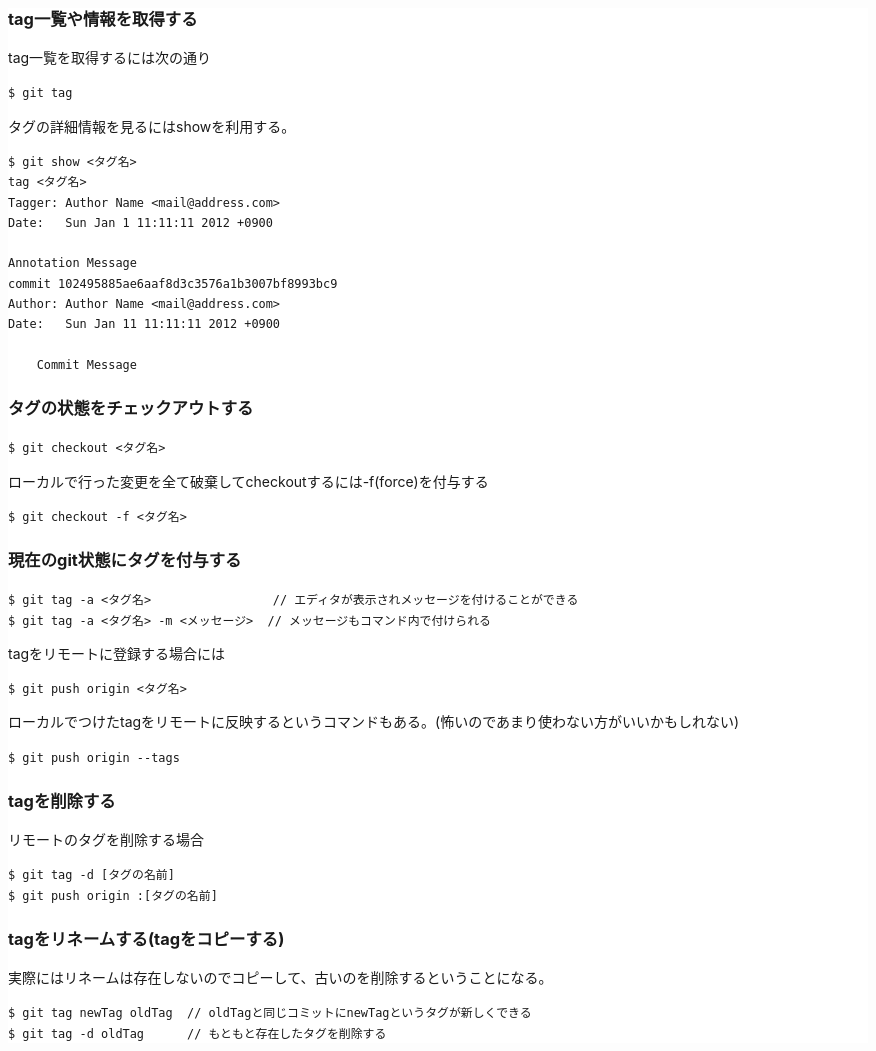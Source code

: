 ### tag一覧や情報を取得する
tag一覧を取得するには次の通り
```
$ git tag
```

タグの詳細情報を見るにはshowを利用する。
```
$ git show <タグ名>
tag <タグ名>
Tagger: Author Name <mail@address.com>
Date:   Sun Jan 1 11:11:11 2012 +0900

Annotation Message
commit 102495885ae6aaf8d3c3576a1b3007bf8993bc9
Author: Author Name <mail@address.com>
Date:   Sun Jan 11 11:11:11 2012 +0900

    Commit Message
```

### タグの状態をチェックアウトする
```
$ git checkout <タグ名>
```

ローカルで行った変更を全て破棄してcheckoutするには-f(force)を付与する
```
$ git checkout -f <タグ名>
```

### 現在のgit状態にタグを付与する
```
$ git tag -a <タグ名>                 // エディタが表示されメッセージを付けることができる
$ git tag -a <タグ名> -m <メッセージ>  // メッセージもコマンド内で付けられる
```

tagをリモートに登録する場合には
```
$ git push origin <タグ名>
```

ローカルでつけたtagをリモートに反映するというコマンドもある。(怖いのであまり使わない方がいいかもしれない)
```
$ git push origin --tags
```

### tagを削除する
リモートのタグを削除する場合
```
$ git tag -d [タグの名前]
$ git push origin :[タグの名前]
```

### tagをリネームする(tagをコピーする)
実際にはリネームは存在しないのでコピーして、古いのを削除するということになる。
```
$ git tag newTag oldTag  // oldTagと同じコミットにnewTagというタグが新しくできる
$ git tag -d oldTag      // もともと存在したタグを削除する
```

